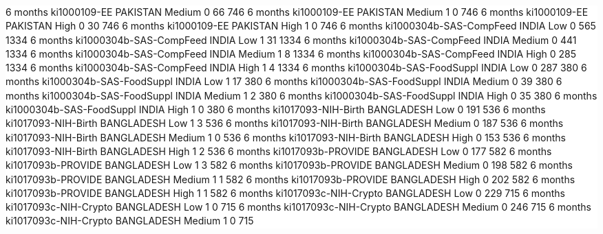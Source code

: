 6 months    ki1000109-EE               PAKISTAN                       Medium            0       66     746
6 months    ki1000109-EE               PAKISTAN                       Medium            1        0     746
6 months    ki1000109-EE               PAKISTAN                       High              0       30     746
6 months    ki1000109-EE               PAKISTAN                       High              1        0     746
6 months    ki1000304b-SAS-CompFeed    INDIA                          Low               0      565    1334
6 months    ki1000304b-SAS-CompFeed    INDIA                          Low               1       31    1334
6 months    ki1000304b-SAS-CompFeed    INDIA                          Medium            0      441    1334
6 months    ki1000304b-SAS-CompFeed    INDIA                          Medium            1        8    1334
6 months    ki1000304b-SAS-CompFeed    INDIA                          High              0      285    1334
6 months    ki1000304b-SAS-CompFeed    INDIA                          High              1        4    1334
6 months    ki1000304b-SAS-FoodSuppl   INDIA                          Low               0      287     380
6 months    ki1000304b-SAS-FoodSuppl   INDIA                          Low               1       17     380
6 months    ki1000304b-SAS-FoodSuppl   INDIA                          Medium            0       39     380
6 months    ki1000304b-SAS-FoodSuppl   INDIA                          Medium            1        2     380
6 months    ki1000304b-SAS-FoodSuppl   INDIA                          High              0       35     380
6 months    ki1000304b-SAS-FoodSuppl   INDIA                          High              1        0     380
6 months    ki1017093-NIH-Birth        BANGLADESH                     Low               0      191     536
6 months    ki1017093-NIH-Birth        BANGLADESH                     Low               1        3     536
6 months    ki1017093-NIH-Birth        BANGLADESH                     Medium            0      187     536
6 months    ki1017093-NIH-Birth        BANGLADESH                     Medium            1        0     536
6 months    ki1017093-NIH-Birth        BANGLADESH                     High              0      153     536
6 months    ki1017093-NIH-Birth        BANGLADESH                     High              1        2     536
6 months    ki1017093b-PROVIDE         BANGLADESH                     Low               0      177     582
6 months    ki1017093b-PROVIDE         BANGLADESH                     Low               1        3     582
6 months    ki1017093b-PROVIDE         BANGLADESH                     Medium            0      198     582
6 months    ki1017093b-PROVIDE         BANGLADESH                     Medium            1        1     582
6 months    ki1017093b-PROVIDE         BANGLADESH                     High              0      202     582
6 months    ki1017093b-PROVIDE         BANGLADESH                     High              1        1     582
6 months    ki1017093c-NIH-Crypto      BANGLADESH                     Low               0      229     715
6 months    ki1017093c-NIH-Crypto      BANGLADESH                     Low               1        0     715
6 months    ki1017093c-NIH-Crypto      BANGLADESH                     Medium            0      246     715
6 months    ki1017093c-NIH-Crypto      BANGLADESH                     Medium            1        0     715